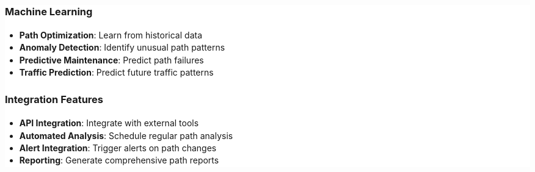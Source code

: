 ### Machine Learning
- **Path Optimization**: Learn from historical data
- **Anomaly Detection**: Identify unusual path patterns
- **Predictive Maintenance**: Predict path failures
- **Traffic Prediction**: Predict future traffic patterns

### Integration Features
- **API Integration**: Integrate with external tools
- **Automated Analysis**: Schedule regular path analysis
- **Alert Integration**: Trigger alerts on path changes
- **Reporting**: Generate comprehensive path reports
